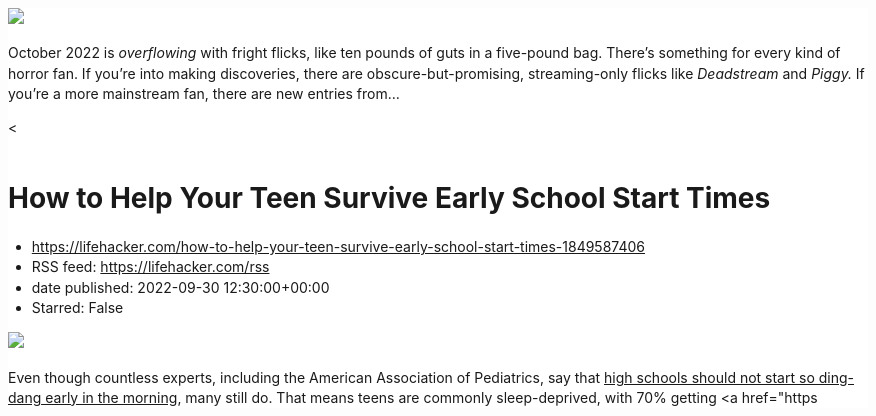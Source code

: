 <img src="https://i.kinja-img.com/gawker-media/image/upload/s--krJcapcG--/c_fit,fl_progressive,q_80,w_636/c44a1b6950c0c3c03e79fecbbf825439.png" /><p> October 2022 is <em>overflowing</em> with fright flicks, like ten pounds of guts in a five-pound bag. There’s something for every kind of horror fan. If you’re into making discoveries, there are obscure-but-promising, streaming-only flicks like <em>Deadstream </em>and<em> Piggy. </em>If you’re a more mainstream fan, there are new entries from…</p><

# How to Help Your Teen Survive Early School Start Times
 - https://lifehacker.com/how-to-help-your-teen-survive-early-school-start-times-1849587406
 - RSS feed: https://lifehacker.com/rss
 - date published: 2022-09-30 12:30:00+00:00
 - Starred: False

<img src="https://i.kinja-img.com/gawker-media/image/upload/s--WFYPAIK1--/c_fit,fl_progressive,q_80,w_636/46217711f4cacf5ce95eb1a2a005520d.jpg" /><p>Even though countless experts, including the American Association of Pediatrics, say that <a href="https://lifehacker.com/schools-should-start-later-when-teen-brains-are-ready-t-1800671670">high schools should not start so ding-dang early in the morning</a>, many still do. That means teens are commonly sleep-deprived, with 70% getting <a href="https
